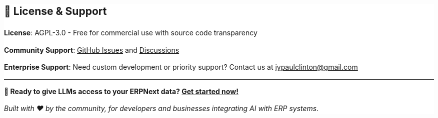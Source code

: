 ## 📄 License & Support

**License**: AGPL-3.0 - Free for commercial use with source code transparency

**Community Support**: [GitHub Issues](https://github.com/buildswithpaul/Frappe_Assistant_Core/issues) and [Discussions](https://github.com/buildswithpaul/Frappe_Assistant_Core/discussions)

**Enterprise Support**: Need custom development or priority support? Contact us at jypaulclinton@gmail.com

---

**🚀 Ready to give LLMs access to your ERPNext data? [Get started now!](#-quick-installation)**

*Built with ❤️ by the community, for developers and businesses integrating AI with ERP systems.*